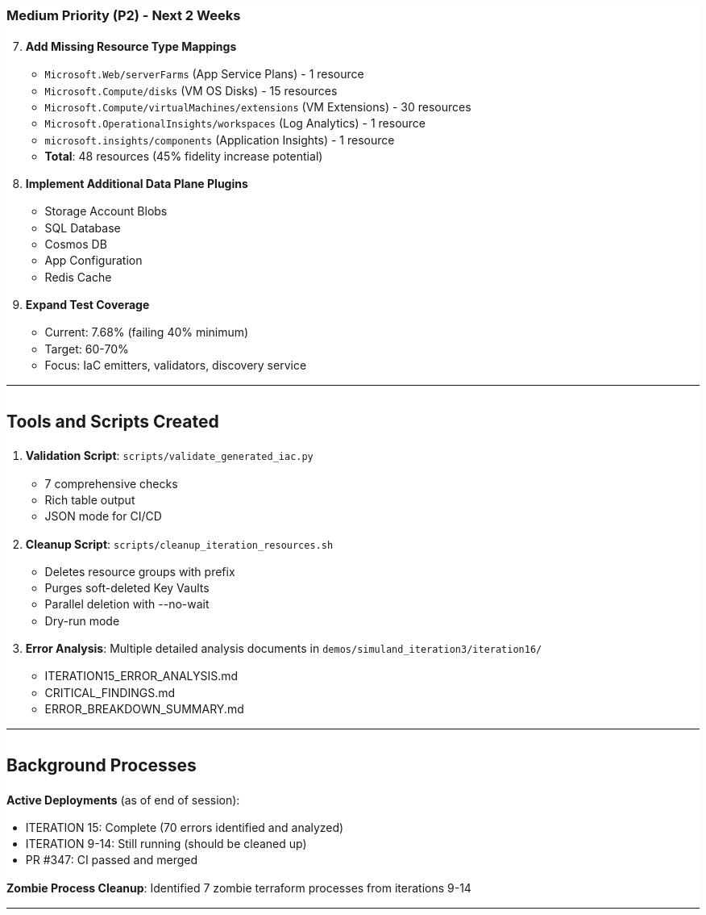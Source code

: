 ### Medium Priority (P2) - Next 2 Weeks

7. **Add Missing Resource Type Mappings**
   - `Microsoft.Web/serverFarms` (App Service Plans) - 1 resource
   - `Microsoft.Compute/disks` (VM OS Disks) - 15 resources
   - `Microsoft.Compute/virtualMachines/extensions` (VM Extensions) - 30 resources
   - `Microsoft.OperationalInsights/workspaces` (Log Analytics) - 1 resource
   - `microsoft.insights/components` (Application Insights) - 1 resource
   - **Total**: 48 resources (45% fidelity increase potential)

8. **Implement Additional Data Plane Plugins**
   - Storage Account Blobs
   - SQL Database
   - Cosmos DB
   - App Configuration
   - Redis Cache

9. **Expand Test Coverage**
   - Current: 7.68% (failing 40% minimum)
   - Target: 60-70%
   - Focus: IaC emitters, validators, discovery service

---

## Tools and Scripts Created

1. **Validation Script**: `scripts/validate_generated_iac.py`
   - 7 comprehensive checks
   - Rich table output
   - JSON mode for CI/CD

2. **Cleanup Script**: `scripts/cleanup_iteration_resources.sh`
   - Deletes resource groups with prefix
   - Purges soft-deleted Key Vaults
   - Parallel deletion with --no-wait
   - Dry-run mode

3. **Error Analysis**: Multiple detailed analysis documents in `demos/simuland_iteration3/iteration16/`
   - ITERATION15_ERROR_ANALYSIS.md
   - CRITICAL_FINDINGS.md
   - ERROR_BREAKDOWN_SUMMARY.md

---

## Background Processes

**Active Deployments** (as of end of session):
- ITERATION 15: Complete (70 errors identified and analyzed)
- ITERATION 9-14: Still running (should be cleaned up)
- PR #347: CI passed and merged

**Zombie Process Cleanup**: Identified 7 zombie terraform processes from iterations 9-14

---